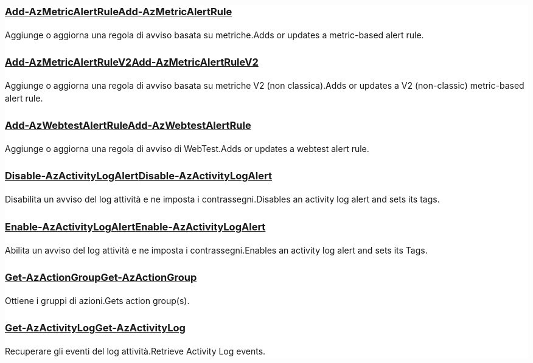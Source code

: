 ### [<span data-ttu-id="2b3e6-110">Add-AzMetricAlertRule</span><span class="sxs-lookup"><span data-stu-id="2b3e6-110">Add-AzMetricAlertRule</span></span>](Add-AzMetricAlertRule.md)
<span data-ttu-id="2b3e6-111">Aggiunge o aggiorna una regola di avviso basata su metriche.</span><span class="sxs-lookup"><span data-stu-id="2b3e6-111">Adds or updates a metric-based alert rule.</span></span>

### [<span data-ttu-id="2b3e6-112">Add-AzMetricAlertRuleV2</span><span class="sxs-lookup"><span data-stu-id="2b3e6-112">Add-AzMetricAlertRuleV2</span></span>](Add-AzMetricAlertRuleV2.md)
<span data-ttu-id="2b3e6-113">Aggiunge o aggiorna una regola di avviso basata su metriche V2 (non classica).</span><span class="sxs-lookup"><span data-stu-id="2b3e6-113">Adds or updates a V2 (non-classic) metric-based alert rule.</span></span>

### [<span data-ttu-id="2b3e6-114">Add-AzWebtestAlertRule</span><span class="sxs-lookup"><span data-stu-id="2b3e6-114">Add-AzWebtestAlertRule</span></span>](Add-AzWebtestAlertRule.md)
<span data-ttu-id="2b3e6-115">Aggiunge o aggiorna una regola di avviso di WebTest.</span><span class="sxs-lookup"><span data-stu-id="2b3e6-115">Adds or updates a webtest alert rule.</span></span>

### [<span data-ttu-id="2b3e6-116">Disable-AzActivityLogAlert</span><span class="sxs-lookup"><span data-stu-id="2b3e6-116">Disable-AzActivityLogAlert</span></span>](Disable-AzActivityLogAlert.md)
<span data-ttu-id="2b3e6-117">Disabilita un avviso del log attività e ne imposta i contrassegni.</span><span class="sxs-lookup"><span data-stu-id="2b3e6-117">Disables an activity log alert and sets its tags.</span></span>

### [<span data-ttu-id="2b3e6-118">Enable-AzActivityLogAlert</span><span class="sxs-lookup"><span data-stu-id="2b3e6-118">Enable-AzActivityLogAlert</span></span>](Enable-AzActivityLogAlert.md)
<span data-ttu-id="2b3e6-119">Abilita un avviso del log attività e ne imposta i contrassegni.</span><span class="sxs-lookup"><span data-stu-id="2b3e6-119">Enables an activity log alert and sets its Tags.</span></span>

### [<span data-ttu-id="2b3e6-120">Get-AzActionGroup</span><span class="sxs-lookup"><span data-stu-id="2b3e6-120">Get-AzActionGroup</span></span>](Get-AzActionGroup.md)
<span data-ttu-id="2b3e6-121">Ottiene i gruppi di azioni.</span><span class="sxs-lookup"><span data-stu-id="2b3e6-121">Gets action group(s).</span></span>

### [<span data-ttu-id="2b3e6-122">Get-AzActivityLog</span><span class="sxs-lookup"><span data-stu-id="2b3e6-122">Get-AzActivityLog</span></span>](Get-AzActivityLog.md)
<span data-ttu-id="2b3e6-123">Recuperare gli eventi del log attività.</span><span class="sxs-lookup"><span data-stu-id="2b3e6-123">Retrieve Activity Log events.</span></span>
